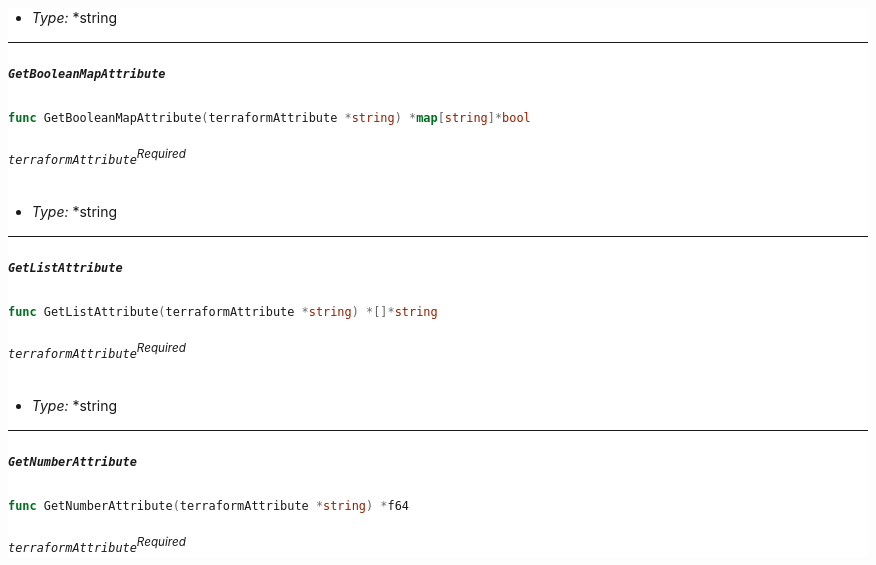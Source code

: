- *Type:* *string

---

##### `GetBooleanMapAttribute` <a name="GetBooleanMapAttribute" id="@cdktf/provider-digitalocean.genaiKnowledgeBaseDataSource.GenaiKnowledgeBaseDataSourceWebCrawlerDataSourceOutputReference.getBooleanMapAttribute"></a>

```go
func GetBooleanMapAttribute(terraformAttribute *string) *map[string]*bool
```

###### `terraformAttribute`<sup>Required</sup> <a name="terraformAttribute" id="@cdktf/provider-digitalocean.genaiKnowledgeBaseDataSource.GenaiKnowledgeBaseDataSourceWebCrawlerDataSourceOutputReference.getBooleanMapAttribute.parameter.terraformAttribute"></a>

- *Type:* *string

---

##### `GetListAttribute` <a name="GetListAttribute" id="@cdktf/provider-digitalocean.genaiKnowledgeBaseDataSource.GenaiKnowledgeBaseDataSourceWebCrawlerDataSourceOutputReference.getListAttribute"></a>

```go
func GetListAttribute(terraformAttribute *string) *[]*string
```

###### `terraformAttribute`<sup>Required</sup> <a name="terraformAttribute" id="@cdktf/provider-digitalocean.genaiKnowledgeBaseDataSource.GenaiKnowledgeBaseDataSourceWebCrawlerDataSourceOutputReference.getListAttribute.parameter.terraformAttribute"></a>

- *Type:* *string

---

##### `GetNumberAttribute` <a name="GetNumberAttribute" id="@cdktf/provider-digitalocean.genaiKnowledgeBaseDataSource.GenaiKnowledgeBaseDataSourceWebCrawlerDataSourceOutputReference.getNumberAttribute"></a>

```go
func GetNumberAttribute(terraformAttribute *string) *f64
```

###### `terraformAttribute`<sup>Required</sup> <a name="terraformAttribute" id="@cdktf/provider-digitalocean.genaiKnowledgeBaseDataSource.GenaiKnowledgeBaseDataSourceWebCrawlerDataSourceOutputReference.getNumberAttribute.parameter.terraformAttribute"></a>
